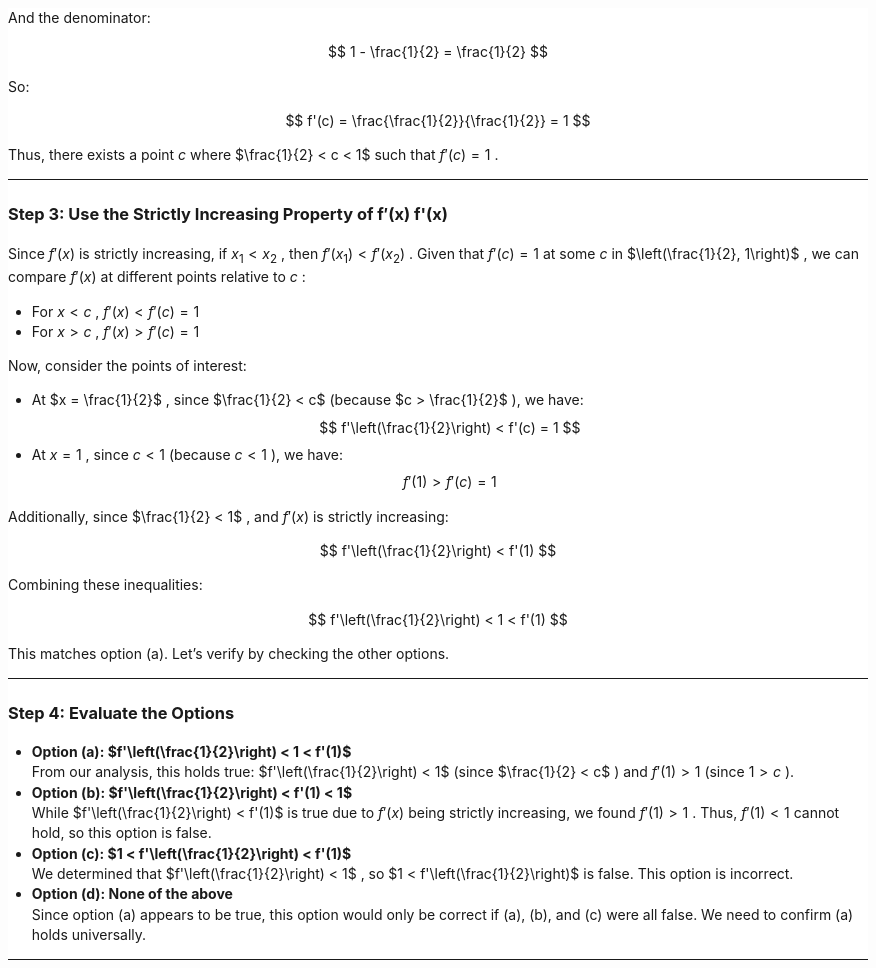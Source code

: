 And the denominator:

$$
1 - \frac{1}{2} = \frac{1}{2}
$$

So:

$$
f'(c) = \frac{\frac{1}{2}}{\frac{1}{2}} = 1
$$

Thus, there exists a point $c$  where $\frac{1}{2} < c < 1$ such that $f'(c) = 1$  .

---

### Step 3: Use the Strictly Increasing Property of f′(x) f'(x)

Since $f'(x)$  is strictly increasing, if $x_1 < x_2$  , then $f'(x_1) < f'(x_2)$  . Given that $f'(c) = 1$  at some $c$  in $\left(\frac{1}{2}, 1\right)$ , we can compare $f'(x)$  at different points relative to $c$  :

- For $x < c$  , $f'(x) < f'(c) = 1$
- For $x > c$  , $f'(x) > f'(c) = 1$

Now, consider the points of interest:

- At $x = \frac{1}{2}$  , since $\frac{1}{2} < c$ (because $c > \frac{1}{2}$  ), we have:
	$$
	f'\left(\frac{1}{2}\right) < f'(c) = 1
	$$
- At $x = 1$  , since $c < 1$  (because $c < 1$  ), we have:
	$$
	f'(1) > f'(c) = 1
	$$

Additionally, since $\frac{1}{2} < 1$ , and $f'(x)$  is strictly increasing:

$$
f'\left(\frac{1}{2}\right) < f'(1)
$$

Combining these inequalities:

$$
f'\left(\frac{1}{2}\right) < 1 < f'(1)
$$

This matches option (a). Let’s verify by checking the other options.

---

### Step 4: Evaluate the Options

- **Option (a): $f'\left(\frac{1}{2}\right) < 1 < f'(1)$**  
	From our analysis, this holds true: $f'\left(\frac{1}{2}\right) < 1$  (since $\frac{1}{2} < c$ ) and $f'(1) > 1$  (since $1 > c$  ).
- **Option (b): $f'\left(\frac{1}{2}\right) < f'(1) < 1$**  
	While $f'\left(\frac{1}{2}\right) < f'(1)$  is true due to $f'(x)$  being strictly increasing, we found $f'(1) > 1$  . Thus, $f'(1) < 1$  cannot hold, so this option is false.
- **Option (c): $1 < f'\left(\frac{1}{2}\right) < f'(1)$**  
	We determined that $f'\left(\frac{1}{2}\right) < 1$  , so $1 < f'\left(\frac{1}{2}\right)$  is false. This option is incorrect.
- **Option (d): None of the above**  
	Since option (a) appears to be true, this option would only be correct if (a), (b), and (c) were all false. We need to confirm (a) holds universally.

---
